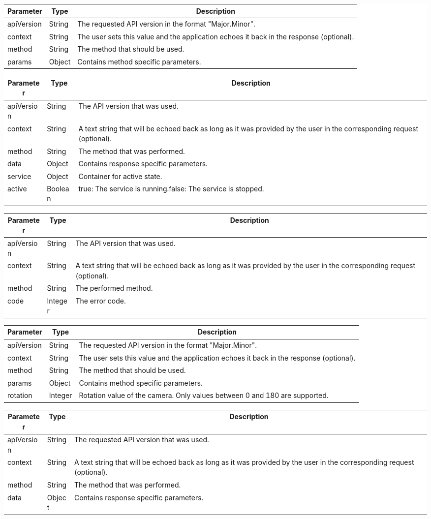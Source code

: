 | Parameter | Type | Description |
| --- | --- | --- |
| apiVersion | String | The requested API version in the format "Major.Minor". |
| context | String | The user sets this value and the application echoes it back in the response (optional). |
| method | String | The method that should be used. |
| params | Object | Contains method specific parameters. |

| Parameter | Type | Description |
| --- | --- | --- |
| apiVersion | String | The API version that was used. |
| context | String | A text string that will be echoed back as long as it was provided by the user in the corresponding request (optional). |
| method | String | The method that was performed. |
| data | Object | Contains response specific parameters. |
| service | Object | Container for active state. |
| active | Boolean | true: The service is running.false: The service is stopped. |

| Parameter | Type | Description |
| --- | --- | --- |
| apiVersion | String | The API version that was used. |
| context | String | A text string that will be echoed back as long as it was provided by the user in the corresponding request (optional). |
| method | String | The performed method. |
| code | Integer | The error code. |

| Parameter | Type | Description |
| --- | --- | --- |
| apiVersion | String | The requested API version in the format "Major.Minor". |
| context | String | The user sets this value and the application echoes it back in the response (optional). |
| method | String | The method that should be used. |
| params | Object | Contains method specific parameters. |
| rotation | Integer | Rotation value of the camera. Only values between 0 and 180 are supported. |

| Parameter | Type | Description |
| --- | --- | --- |
| apiVersion | String | The requested API version that was used. |
| context | String | A text string that will be echoed back as long as it was provided by the user in the corresponding request (optional). |
| method | String | The method that was performed. |
| data | Object | Contains response specific parameters. |
